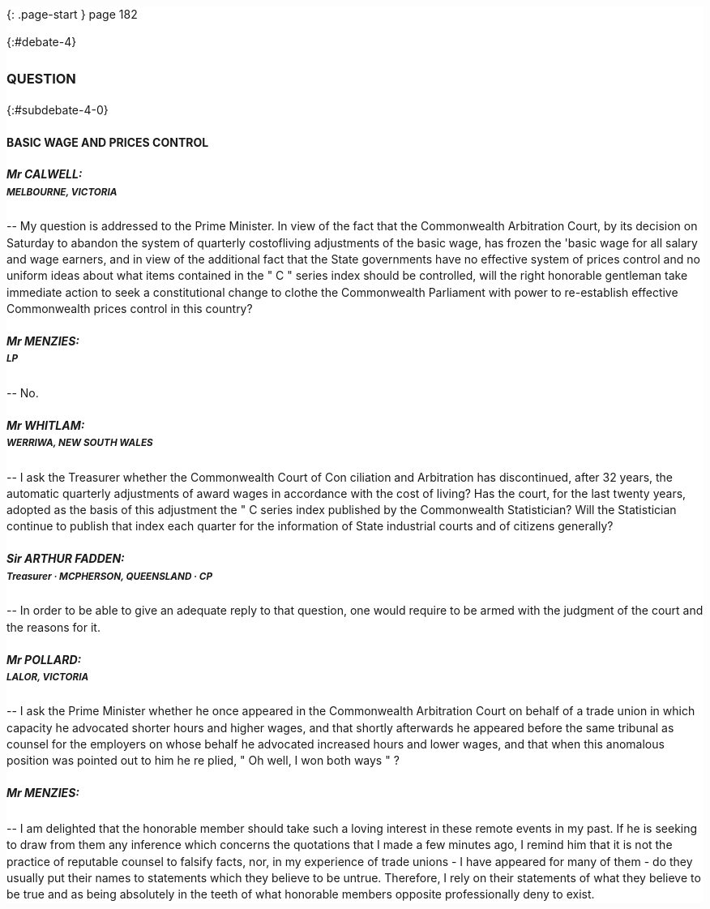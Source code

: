 
{: .page-start }
page 182

{:#debate-4}
### QUESTION

{:#subdebate-4-0}
#### BASIC WAGE AND PRICES CONTROL

##### Mr CALWELL:<br><small class="text-muted">MELBOURNE, VICTORIA</small>

-- My question is addressed to the Prime Minister. In view of the fact that the Commonwealth Arbitration Court, by its decision on Saturday to abandon the system of quarterly costofliving adjustments of the basic wage, has frozen the 'basic wage for all salary and wage earners, and in view of the additional fact that the State governments have no effective system of prices control and no uniform ideas about what items contained in the " C " series index should be controlled, will the right honorable gentleman take immediate action to seek a constitutional change to clothe the Commonwealth Parliament with power to re-establish effective Commonwealth prices control in this country? 

##### Mr MENZIES:<br><small class="text-muted">LP</small>

-- No. 

##### Mr WHITLAM:<br><small class="text-muted">WERRIWA, NEW SOUTH WALES</small>

-- I ask the Treasurer whether the Commonwealth Court of Con ciliation and Arbitration has discontinued, after 32 years, the automatic quarterly adjustments of award wages in accordance with the cost of living? Has the court, for the last twenty years, adopted as the basis of this adjustment the " C series index published by the Commonwealth Statistician? Will the Statistician continue to publish that index each quarter for the information of State industrial courts and of citizens generally? 

##### Sir ARTHUR FADDEN:<br><small class="text-muted">Treasurer &middot; MCPHERSON, QUEENSLAND &middot; CP</small>

-- In order to be able to give an adequate reply to that question, one would require to be armed with the judgment of the court and the reasons for it. 

##### Mr POLLARD:<br><small class="text-muted">LALOR, VICTORIA</small>

-- I ask the Prime Minister whether he once appeared in the Commonwealth Arbitration Court on behalf of a trade union in which capacity he advocated shorter hours and higher wages, and that shortly afterwards he appeared before the same tribunal as counsel for the employers on whose behalf he advocated increased hours and lower wages, and that when this anomalous position was pointed out to him he re plied, " Oh well, I won both ways " ? 

##### Mr MENZIES:

-- I am delighted that the honorable member should take such a loving interest in these remote events in my past. If he is seeking to draw from them any inference which concerns the quotations that I made a few minutes ago, I remind him that it is not the practice of reputable counsel to falsify facts, nor, in my experience of trade unions - I have appeared for many of them - do they usually put their names to statements which they believe to be untrue. Therefore, I rely on their statements of what they believe to be true and as being absolutely in the teeth of what honorable members opposite professionally deny to exist. 
